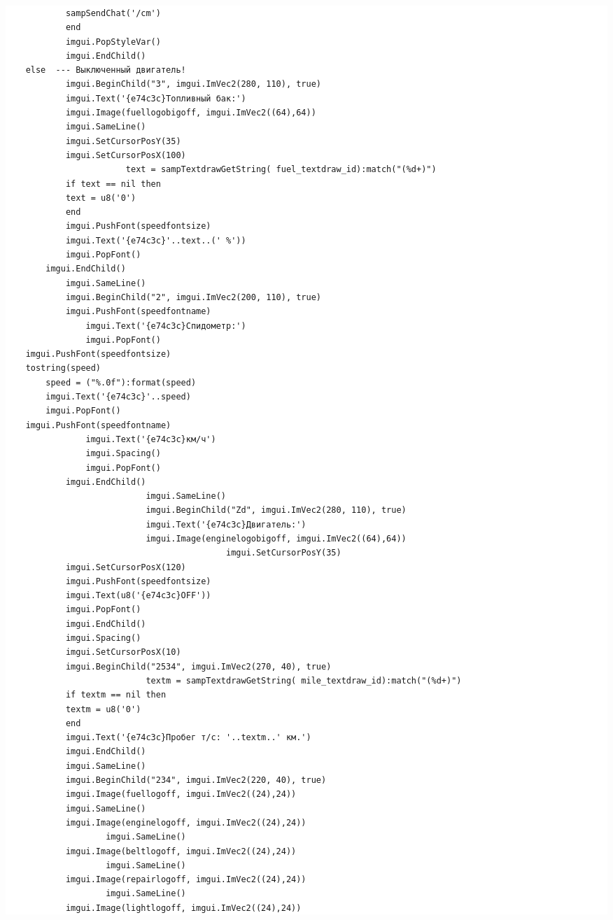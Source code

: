 				sampSendChat('/cm')
				end
                imgui.PopStyleVar()			
				imgui.EndChild()
		else  --- Выключенный двигатель!
				imgui.BeginChild("3", imgui.ImVec2(280, 110), true)
				imgui.Text('{e74c3c}Топливный бак:')
				imgui.Image(fuellogobigoff, imgui.ImVec2((64),64))
				imgui.SameLine()
				imgui.SetCursorPosY(35)
				imgui.SetCursorPosX(100)
							text = sampTextdrawGetString( fuel_textdraw_id):match("(%d+)")
				if text == nil then
				text = u8('0')
				end
				imgui.PushFont(speedfontsize)
				imgui.Text('{e74c3c}'..text..(' %'))
				imgui.PopFont()
			imgui.EndChild()
				imgui.SameLine()
				imgui.BeginChild("2", imgui.ImVec2(200, 110), true)
				imgui.PushFont(speedfontname)
					imgui.Text('{e74c3c}Спидометр:')
					imgui.PopFont()
		imgui.PushFont(speedfontsize)
		tostring(speed)
			speed = ("%.0f"):format(speed)
			imgui.Text('{e74c3c}'..speed)
			imgui.PopFont()
		imgui.PushFont(speedfontname)
					imgui.Text('{e74c3c}км/ч')
					imgui.Spacing()
					imgui.PopFont()
				imgui.EndChild() 
								imgui.SameLine()
								imgui.BeginChild("Zd", imgui.ImVec2(280, 110), true)
								imgui.Text('{e74c3c}Двигатель:')
								imgui.Image(enginelogobigoff, imgui.ImVec2((64),64))
												imgui.SetCursorPosY(35)
				imgui.SetCursorPosX(120)
				imgui.PushFont(speedfontsize)
				imgui.Text(u8('{e74c3c}OFF'))
				imgui.PopFont()
				imgui.EndChild()
				imgui.Spacing()
				imgui.SetCursorPosX(10)
				imgui.BeginChild("2534", imgui.ImVec2(270, 40), true)
								textm = sampTextdrawGetString( mile_textdraw_id):match("(%d+)")
				if textm == nil then
				textm = u8('0')
				end
				imgui.Text('{e74c3c}Пробег т/с: '..textm..' км.')
				imgui.EndChild()
				imgui.SameLine()
				imgui.BeginChild("234", imgui.ImVec2(220, 40), true)
				imgui.Image(fuellogoff, imgui.ImVec2((24),24))
				imgui.SameLine()
				imgui.Image(enginelogoff, imgui.ImVec2((24),24))
						imgui.SameLine()
				imgui.Image(beltlogoff, imgui.ImVec2((24),24))
						imgui.SameLine()
				imgui.Image(repairlogoff, imgui.ImVec2((24),24))
						imgui.SameLine()
				imgui.Image(lightlogoff, imgui.ImVec2((24),24))